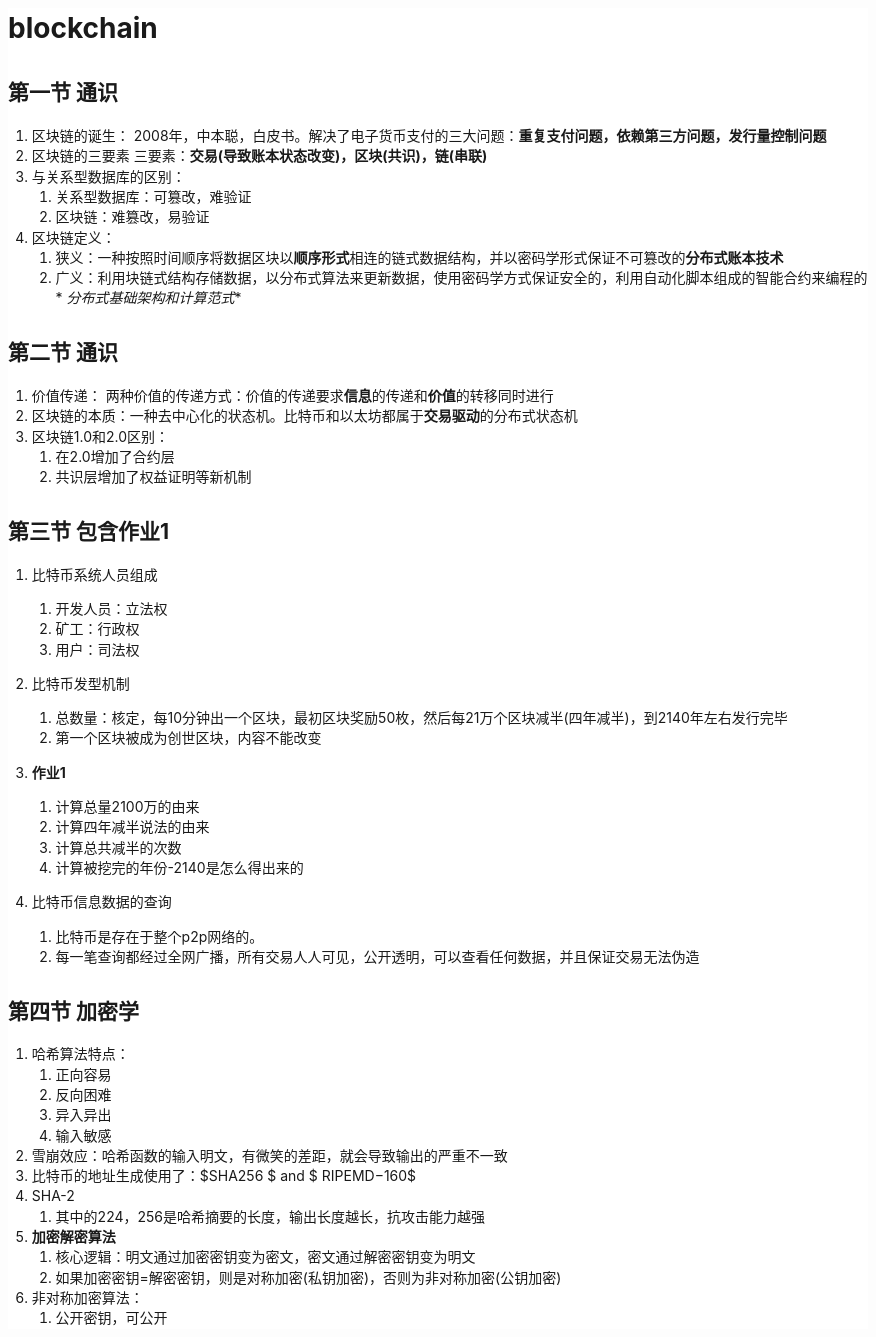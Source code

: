 # blockchain

## 第一节 通识

1. 区块链的诞生：
   2008年，中本聪，白皮书。解决了电子货币支付的三大问题：**重复支付问题，依赖第三方问题，发行量控制问题**
2. 区块链的三要素
   三要素：**交易(导致账本状态改变)，区块(共识)，链(串联)**
3. 与关系型数据库的区别：
    1. 关系型数据库：可篡改，难验证
    2. 区块链：难篡改，易验证
4. 区块链定义：
    1. 狭义：一种按照时间顺序将数据区块以**顺序形式**相连的链式数据结构，并以密码学形式保证不可篡改的**分布式账本技术**
    2. 广义：利用块链式结构存储数据，以分布式算法来更新数据，使用密码学方式保证安全的，利用自动化脚本组成的智能合约来编程的*
       *分布式基础架构和计算范式**

## 第二节 通识

1. 价值传递：
   两种价值的传递方式：价值的传递要求**信息**的传递和**价值**的转移同时进行
2. 区块链的本质：一种去中心化的状态机。比特币和以太坊都属于**交易驱动**的分布式状态机
3. 区块链1.0和2.0区别：
    1. 在2.0增加了合约层
    2. 共识层增加了权益证明等新机制

## 第三节 包含作业1

1. 比特币系统人员组成

    1. 开发人员：立法权
    2. 矿工：行政权
    3. 用户：司法权
2. 比特币发型机制

    1. 总数量：核定，每10分钟出一个区块，最初区块奖励50枚，然后每21万个区块减半(四年减半)，到2140年左右发行完毕
    2. 第一个区块被成为创世区块，内容不能改变
3. **作业1**

    1. 计算总量2100万的由来
    2. 计算四年减半说法的由来
    3. 计算总共减半的次数
    4. 计算被挖完的年份-2140是怎么得出来的
4. 比特币信息数据的查询

    1. 比特币是存在于整个p2p网络的。
    2. 每一笔查询都经过全网广播，所有交易人人可见，公开透明，可以查看任何数据，并且保证交易无法伪造

## 第四节 加密学

1. 哈希算法特点：
    1. 正向容易
    2. 反向困难
    3. 异入异出
    4. 输入敏感
2. 雪崩效应：哈希函数的输入明文，有微笑的差距，就会导致输出的严重不一致
3. 比特币的地址生成使用了：$SHA256 $ and $   RIPEMD−160$
4. SHA-2
    1. 其中的224，256是哈希摘要的长度，输出长度越长，抗攻击能力越强
5. **加密解密算法**
    1. 核心逻辑：明文通过加密密钥变为密文，密文通过解密密钥变为明文
    2. 如果加密密钥=解密密钥，则是对称加密(私钥加密)，否则为非对称加密(公钥加密)
6. 非对称加密算法：
    1. 公开密钥，可公开